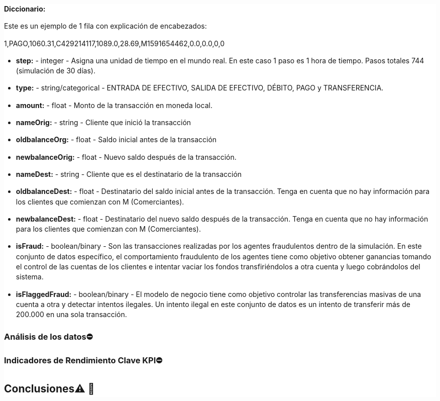 
**Diccionario:**


Este es un ejemplo de 1 fila con explicación de encabezados:

1,PAGO,1060.31,C429214117,1089.0,28.69,M1591654462,0.0,0.0,0,0

+ **step:** - integer - Asigna una unidad de tiempo en el mundo real. En este caso 1 paso es 1 hora de tiempo. Pasos totales 744 (simulación de 30 días).

+ **type:** - string/categorical - ENTRADA DE EFECTIVO, SALIDA DE EFECTIVO, DÉBITO, PAGO y TRANSFERENCIA.

+ **amount:** - float - Monto de la transacción en moneda local.

+ **nameOrig:** - string - Cliente que inició la transacción

+ **oldbalanceOrg:** - float - Saldo inicial antes de la transacción

+ **newbalanceOrig:** - float - Nuevo saldo después de la transacción.

+ **nameDest:** - string - Cliente que es el destinatario de la transacción

+ **oldbalanceDest:** - float - Destinatario del saldo inicial antes de la transacción. Tenga en cuenta que no hay información para los clientes que comienzan con M (Comerciantes).

+ **newbalanceDest:** - float - Destinatario del nuevo saldo después de la transacción. Tenga en cuenta que no hay información para los clientes que comienzan con M (Comerciantes).

+ **isFraud:** - boolean/binary - Son las transacciones realizadas por los agentes fraudulentos dentro de la simulación. En este conjunto de datos específico, el comportamiento fraudulento de los agentes tiene como objetivo obtener ganancias tomando el control de las cuentas de los clientes e intentar vaciar los fondos transfiriéndolos a otra cuenta y luego cobrándolos del sistema.

+ **isFlaggedFraud:** - boolean/binary - El modelo de negocio tiene como objetivo controlar las transferencias masivas de una cuenta a otra y detectar intentos ilegales. Un intento ilegal en este conjunto de datos es un intento de transferir más de 200.000 en una sola transacción.





### Análisis de los datos⛔


  






### Indicadores de Rendimiento Clave KPI⛔







## **Conclusiones**⚠️ 🚧




